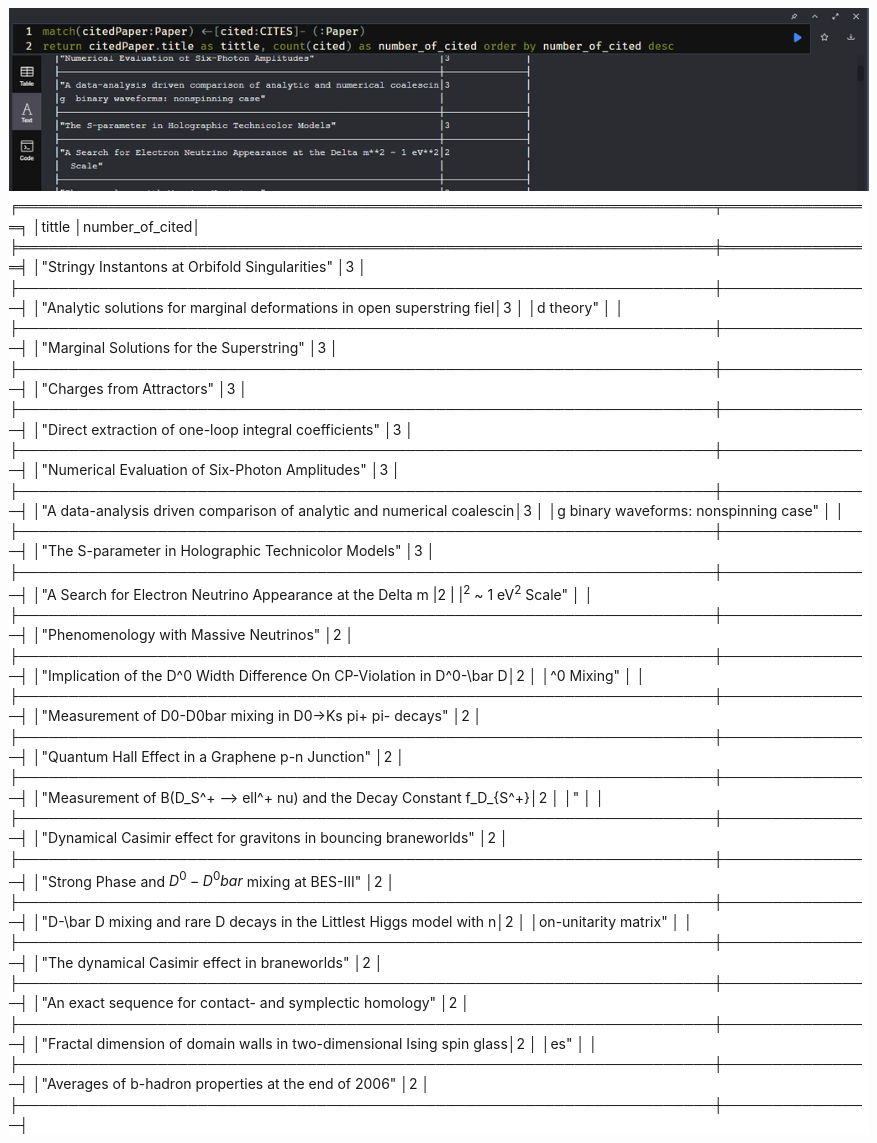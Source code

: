 ![Graph Screenshot](pictures/Screenshot%202024-10-22%20142658.png)
╒══════════════════════════════════════════════════════════════════════╤═══════════════╕
│tittle                                                                │number_of_cited│
╞══════════════════════════════════════════════════════════════════════╪═══════════════╡
│"Stringy Instantons at Orbifold Singularities"                        │3              │
├──────────────────────────────────────────────────────────────────────┼───────────────┤
│"Analytic solutions for marginal deformations in open superstring fiel│3              │
│d  theory"                                                            │               │
├──────────────────────────────────────────────────────────────────────┼───────────────┤
│"Marginal Solutions for the Superstring"                              │3              │
├──────────────────────────────────────────────────────────────────────┼───────────────┤
│"Charges from Attractors"                                             │3              │
├──────────────────────────────────────────────────────────────────────┼───────────────┤
│"Direct extraction of one-loop integral coefficients"                 │3              │
├──────────────────────────────────────────────────────────────────────┼───────────────┤
│"Numerical Evaluation of Six-Photon Amplitudes"                       │3              │
├──────────────────────────────────────────────────────────────────────┼───────────────┤
│"A data-analysis driven comparison of analytic and numerical coalescin│3              │
│g  binary waveforms: nonspinning case"                                │               │
├──────────────────────────────────────────────────────────────────────┼───────────────┤
│"The S-parameter in Holographic Technicolor Models"                   │3              │
├──────────────────────────────────────────────────────────────────────┼───────────────┤
│"A Search for Electron Neutrino Appearance at the Delta m             |2              |
|<sup>2</sup> ~ 1 eV<sup>2</sup> Scale"                                │               │
├──────────────────────────────────────────────────────────────────────┼───────────────┤
│"Phenomenology with Massive Neutrinos"                                │2              │
├──────────────────────────────────────────────────────────────────────┼───────────────┤
│"Implication of the D^0 Width Difference On CP-Violation in D^0-\bar D│2              │
│^0  Mixing"                                                           │               │
├──────────────────────────────────────────────────────────────────────┼───────────────┤
│"Measurement of D0-D0bar mixing in D0->Ks pi+ pi- decays"             │2              │
├──────────────────────────────────────────────────────────────────────┼───────────────┤
│"Quantum Hall Effect in a Graphene p-n Junction"                      │2              │
├──────────────────────────────────────────────────────────────────────┼───────────────┤
│"Measurement of B(D_S^+ --> ell^+ nu) and the Decay Constant f_D_{S^+}│2              │
│"                                                                     │               │
├──────────────────────────────────────────────────────────────────────┼───────────────┤
│"Dynamical Casimir effect for gravitons in bouncing braneworlds"      │2              │
├──────────────────────────────────────────────────────────────────────┼───────────────┤
│"Strong Phase and $D^0-D^0bar$ mixing at BES-III"                     │2              │
├──────────────────────────────────────────────────────────────────────┼───────────────┤
│"D-\bar D mixing and rare D decays in the Littlest Higgs model with  n│2              │
│on-unitarity matrix"                                                  │               │
├──────────────────────────────────────────────────────────────────────┼───────────────┤
│"The dynamical Casimir effect in braneworlds"                         │2              │
├──────────────────────────────────────────────────────────────────────┼───────────────┤
│"An exact sequence for contact- and symplectic homology"              │2              │
├──────────────────────────────────────────────────────────────────────┼───────────────┤
│"Fractal dimension of domain walls in two-dimensional Ising spin glass│2              │
│es"                                                                   │               │
├──────────────────────────────────────────────────────────────────────┼───────────────┤
│"Averages of b-hadron properties at the end of 2006"                  │2              │
├──────────────────────────────────────────────────────────────────────┼───────────────┤